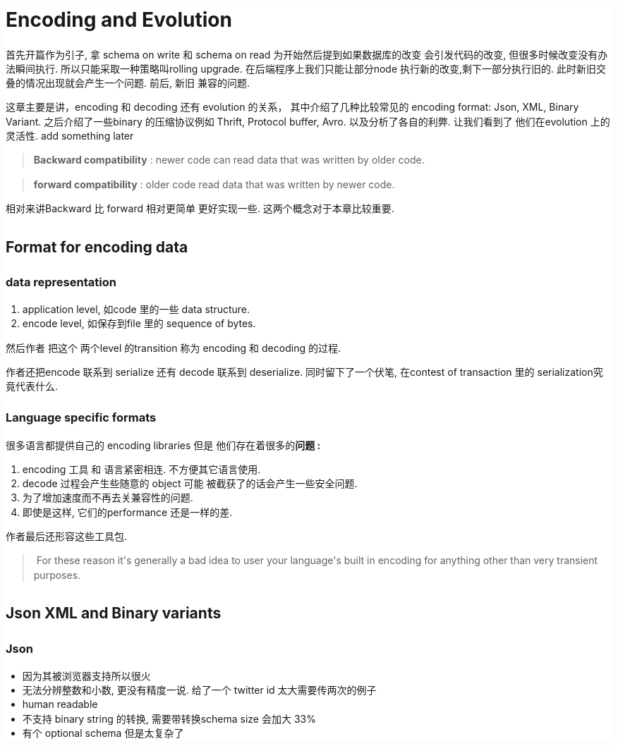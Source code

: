 # Encoding and Evolution

首先开篇作为引子, 拿 schema on write 和 schema on read 为开始然后提到如果数据库的改变 会引发代码的改变, 但很多时候改变没有办法瞬间执行. 所以只能采取一种策略叫rolling upgrade. 在后端程序上我们只能让部分node 执行新的改变,剩下一部分执行旧的. 此时新旧交叠的情况出现就会产生一个问题. 前后, 新旧 兼容的问题.



这章主要是讲，encoding 和 decoding 还有 evolution 的关系， 其中介绍了几种比较常见的 encoding format: Json, XML, Binary Variant. 之后介绍了一些binary 的压缩协议例如 Thrift,  Protocol buffer, Avro.  以及分析了各自的利弊. 让我们看到了 他们在evolution 上的灵活性.  add something later



> **Backward compatibility** : newer code can read data that was written by older code.

>**forward compatibility** : older code read data that was written by newer code.

相对来讲Backward 比 forward 相对更简单 更好实现一些. 这两个概念对于本章比较重要.



## Format for encoding data



### data representation

1. application level, 如code 里的一些 data structure.
2. encode level, 如保存到file 里的 sequence of bytes.

然后作者 把这个 两个level 的transition 称为 encoding 和 decoding 的过程.

作者还把encode 联系到 serialize 还有 decode 联系到 deserialize. 同时留下了一个伏笔, 在contest of transaction 里的 serialization究竟代表什么.



### Language specific formats

很多语言都提供自己的 encoding libraries 但是 他们存在着很多的**问题 :**

1. encoding 工具 和 语言紧密相连. 不方便其它语言使用.
2. decode 过程会产生些随意的 object 可能 被截获了的话会产生一些安全问题.
3. 为了增加速度而不再去关兼容性的问题.
4. 即使是这样, 它们的performance 还是一样的差.

作者最后还形容这些工具包.

> ​	For these reason it's generally a bad idea to user your language's built in encoding for anything other than very transient purposes.



## Json XML and Binary variants



### Json

- 因为其被浏览器支持所以很火
- 无法分辨整数和小数, 更没有精度一说. 给了一个 twitter id 太大需要传两次的例子
- human readable
- 不支持 binary string 的转换, 需要带转换schema size 会加大 33%
- 有个 optional schema 但是太复杂了
